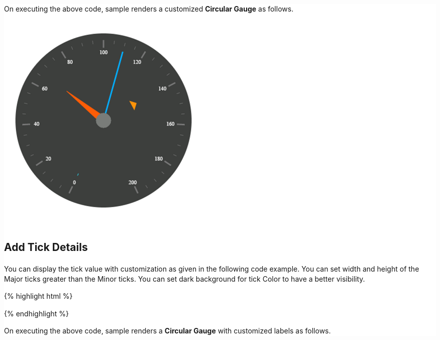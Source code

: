 

On executing the above code, sample renders a customized **Circular Gauge** as follows.

![](Getting-started-images/Getting-Started_img5.png)

## Add Tick Details

You can display the tick value with customization as given in the following code example. You can set width and height of the Major ticks greater than the Minor ticks. You can set dark background for tick Color to have a better visibility.

{% highlight html %}

<ej-CircularGauge>
    <e-scales>
        <e-scale>
             <e-ticks>
                <e-tick type="major" [distanceFromScale]="70" [height]="20" 
                                     [width]="3" color="#ffffff"></e-tick>
                <e-tick type="minor" [distanceFromScale]="70" [height]="12" 
                                     [width]="1" color="#ffffff"></e-tick>
             </e-ticks>
        </e-scale>
     </e-scales>
</ej-CircularGauge>



{% endhighlight %}



On executing the above code, sample renders a **Circular Gauge** with customized labels as follows.
